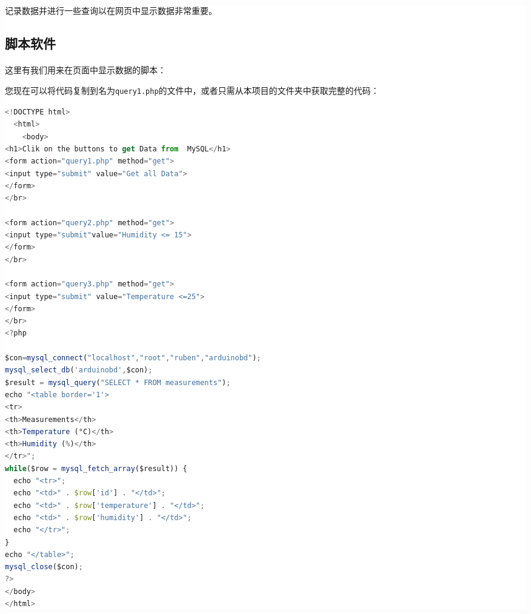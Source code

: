 记录数据并进行一些查询以在网页中显示数据非常重要。

## 脚本软件

这里有我们用来在页面中显示数据的脚本：

您现在可以将代码复制到名为`query1.php`的文件中，或者只需从本项目的文件夹中获取完整的代码：

```js
<!DOCTYPE html> 
  <html> 
    <body> 
<h1>Clik on the buttons to get Data from  MySQL</h1> 
<form action="query1.php" method="get"> 
<input type="submit" value="Get all Data">  
</form> 
</br> 

<form action="query2.php" method="get"> 
<input type="submit"value="Humidity <= 15"> 
</form>  
</br> 

<form action="query3.php" method="get"> 
<input type="submit" value="Temperature <=25">  
</form> 
</br> 
<?php 

$con=mysql_connect("localhost","root","ruben","arduinobd"); 
mysql_select_db('arduinobd',$con); 
$result = mysql_query("SELECT * FROM measurements"); 
echo "<table border='1'> 
<tr> 
<th>Measurements</th> 
<th>Temperature (°C)</th> 
<th>Humidity (%)</th> 
</tr>"; 
while($row = mysql_fetch_array($result)) { 
  echo "<tr>"; 
  echo "<td>" . $row['id'] . "</td>"; 
  echo "<td>" . $row['temperature'] . "</td>"; 
  echo "<td>" . $row['humidity'] . "</td>"; 
  echo "</tr>"; 
} 
echo "</table>"; 
mysql_close($con); 
?> 
</body> 
</html> 

```
